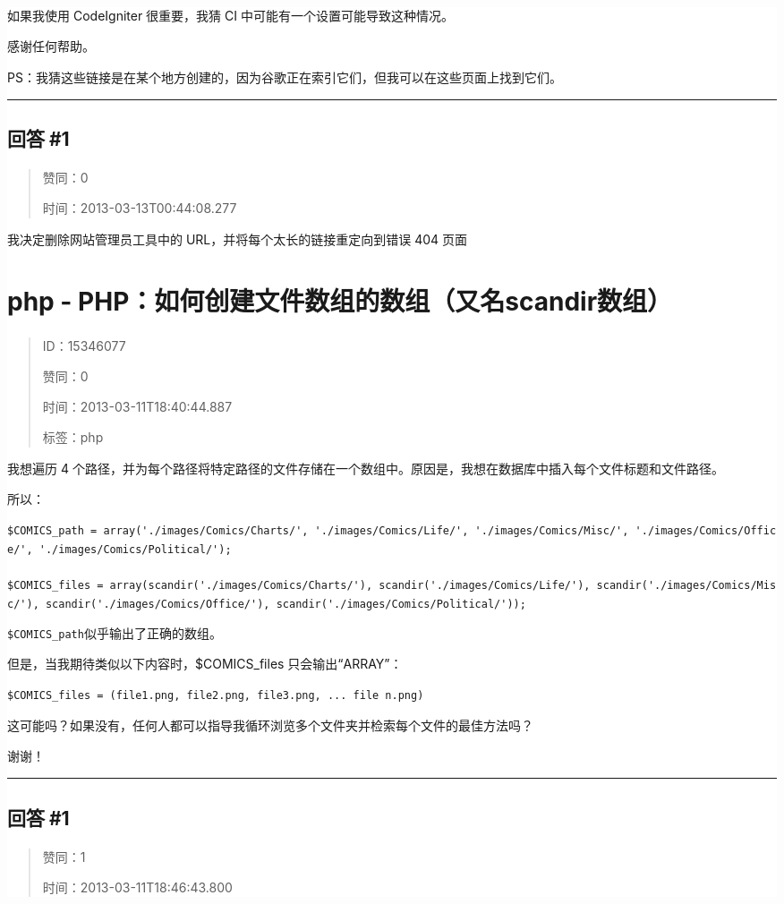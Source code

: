 如果我使用 CodeIgniter 很重要，我猜 CI 中可能有一个设置可能导致这种情况。

感谢任何帮助。

PS：我猜这些链接是在某个地方创建的，因为谷歌正在索引它们，但我可以在这些页面上找到它们。

* * *

## 回答 #1

> 赞同：0
> 
> 时间：2013-03-13T00:44:08.277

我决定删除网站管理员工具中的 URL，并将每个太长的链接重定向到错误 404 页面

# php - PHP：如何创建文件数组的数组（又名scandir数组）

> ID：15346077
> 
> 赞同：0
> 
> 时间：2013-03-11T18:40:44.887
> 
> 标签：php

我想遍历 4 个路径，并为每个路径将特定路径的文件存储在一个数组中。原因是，我想在数据库中插入每个文件标题和文​​件路径。

所以：

```
$COMICS_path = array('./images/Comics/Charts/', './images/Comics/Life/', './images/Comics/Misc/', './images/Comics/Office/', './images/Comics/Political/');

$COMICS_files = array(scandir('./images/Comics/Charts/'), scandir('./images/Comics/Life/'), scandir('./images/Comics/Misc/'), scandir('./images/Comics/Office/'), scandir('./images/Comics/Political/')); 
```

`$COMICS_path`似乎输出了正确的数组。

但是，当我期待类似以下内容时，$COMICS_files 只会输出“ARRAY”：

`$COMICS_files = (file1.png, file2.png, file3.png, ... file n.png)`

这可能吗？如果没有，任何人都可以指导我循环浏览多个文件夹并检索每个文件的最佳方法吗？

谢谢！

* * *

## 回答 #1

> 赞同：1
> 
> 时间：2013-03-11T18:46:43.800

